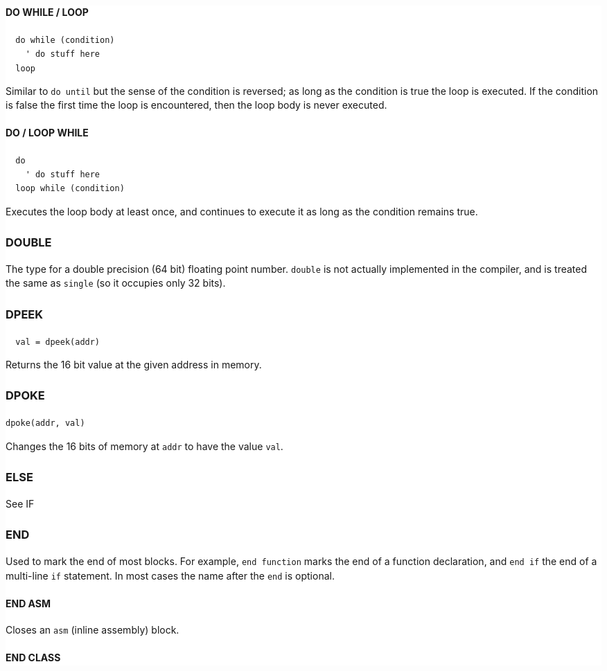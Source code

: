 #### DO WHILE / LOOP

```
  do while (condition)
    ' do stuff here
  loop
```
Similar to `do until` but the sense of the condition is reversed; as long as the condition is true the loop is executed. If the condition is false the first time the loop is encountered, then the loop body is never executed.

#### DO / LOOP WHILE

```
  do
    ' do stuff here
  loop while (condition)
```
Executes the loop body at least once, and continues to execute it as long as the condition remains true.

### DOUBLE

The type for a double precision (64 bit) floating point number. `double` is not actually implemented in the compiler, and is treated the same as `single` (so it occupies only 32 bits).

### DPEEK

```
  val = dpeek(addr)
```
Returns the 16 bit value at the given address in memory.

### DPOKE

```
dpoke(addr, val)
```
Changes the 16 bits of memory at `addr` to have the value `val`.

### ELSE

See IF

### END

Used to mark the end of most blocks. For example, `end function` marks the end of a function declaration, and `end if` the end of a multi-line `if` statement. In most cases the name after the `end` is optional.

#### END ASM

Closes an `asm` (inline assembly) block.

#### END CLASS
